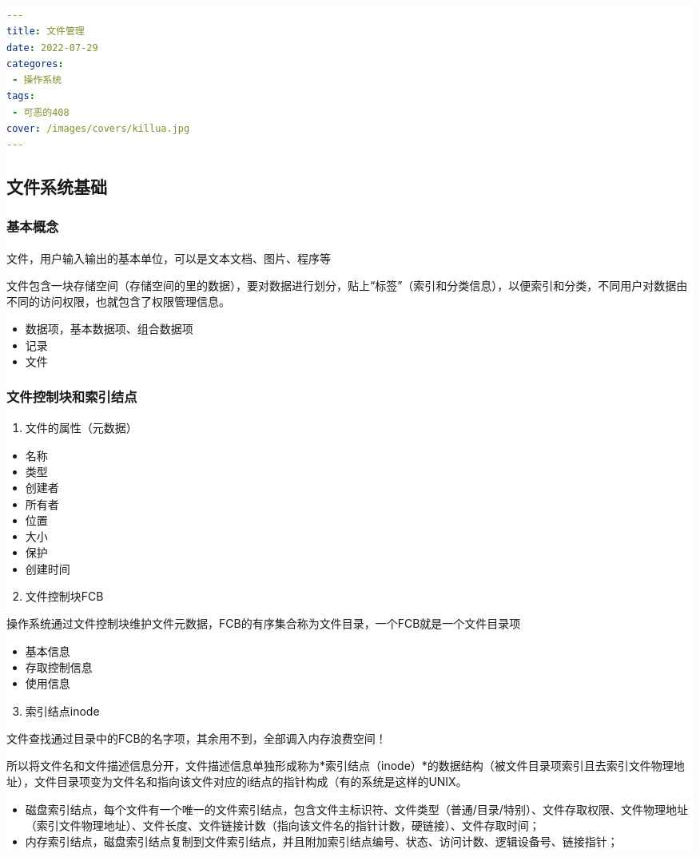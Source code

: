 ```yaml
---
title: 文件管理
date: 2022-07-29
categores:
 - 操作系统
tags:
 - 可恶的408
cover: /images/covers/killua.jpg
---
```


## 文件系统基础

### 基本概念

文件，用户输入输出的基本单位，可以是文本文档、图片、程序等

文件包含一块存储空间（存储空间的里的数据），要对数据进行划分，贴上“标签”（索引和分类信息），以便索引和分类，不同用户对数据由不同的访问权限，也就包含了权限管理信息。

- 数据项，基本数据项、组合数据项
- 记录
- 文件

### 文件控制块和索引结点

1. 文件的属性（元数据）

- 名称
- 类型
- 创建者
- 所有者
- 位置
- 大小
- 保护
- 创建时间

2. 文件控制块FCB

操作系统通过文件控制块维护文件元数据，FCB的有序集合称为文件目录，一个FCB就是一个文件目录项

- 基本信息
- 存取控制信息
- 使用信息


3. 索引结点inode

文件查找通过目录中的FCB的名字项，其余用不到，全部调入内存浪费空间！

所以将文件名和文件描述信息分开，文件描述信息单独形成称为*索引结点（inode）*的数据结构（被文件目录项索引且去索引文件物理地址），文件目录项变为文件名和指向该文件对应的i结点的指针构成（有的系统是这样的UNIX。

- 磁盘索引结点，每个文件有一个唯一的文件索引结点，包含文件主标识符、文件类型（普通/目录/特别）、文件存取权限、文件物理地址（索引文件物理地址）、文件长度、文件链接计数（指向该文件名的指针计数，硬链接）、文件存取时间；
- 内存索引结点，磁盘索引结点复制到文件索引结点，并且附加索引结点编号、状态、访问计数、逻辑设备号、链接指针；
